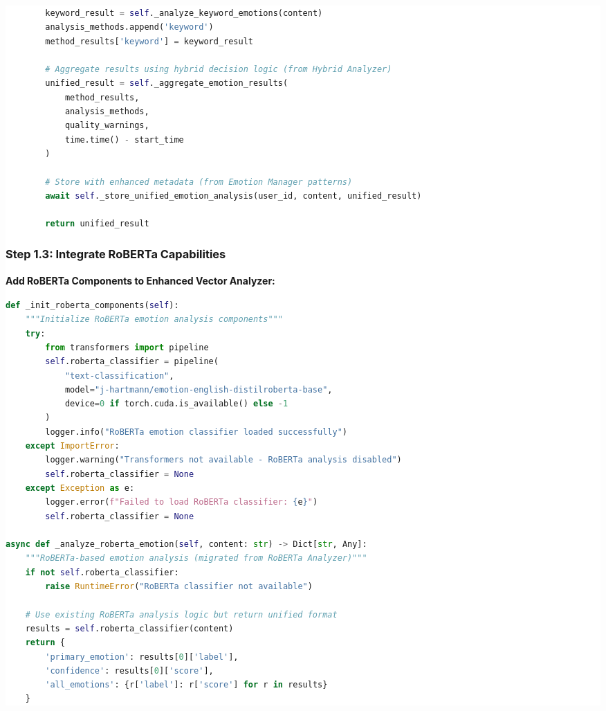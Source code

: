 ```python
        keyword_result = self._analyze_keyword_emotions(content)
        analysis_methods.append('keyword')
        method_results['keyword'] = keyword_result
        
        # Aggregate results using hybrid decision logic (from Hybrid Analyzer)
        unified_result = self._aggregate_emotion_results(
            method_results, 
            analysis_methods,
            quality_warnings,
            time.time() - start_time
        )
        
        # Store with enhanced metadata (from Emotion Manager patterns)
        await self._store_unified_emotion_analysis(user_id, content, unified_result)
        
        return unified_result
```

### **Step 1.3: Integrate RoBERTa Capabilities**

**Add RoBERTa Components to Enhanced Vector Analyzer:**
```python
def _init_roberta_components(self):
    """Initialize RoBERTa emotion analysis components"""
    try:
        from transformers import pipeline
        self.roberta_classifier = pipeline(
            "text-classification",
            model="j-hartmann/emotion-english-distilroberta-base",
            device=0 if torch.cuda.is_available() else -1
        )
        logger.info("RoBERTa emotion classifier loaded successfully")
    except ImportError:
        logger.warning("Transformers not available - RoBERTa analysis disabled")
        self.roberta_classifier = None
    except Exception as e:
        logger.error(f"Failed to load RoBERTa classifier: {e}")
        self.roberta_classifier = None

async def _analyze_roberta_emotion(self, content: str) -> Dict[str, Any]:
    """RoBERTa-based emotion analysis (migrated from RoBERTa Analyzer)"""
    if not self.roberta_classifier:
        raise RuntimeError("RoBERTa classifier not available")
    
    # Use existing RoBERTa analysis logic but return unified format
    results = self.roberta_classifier(content)
    return {
        'primary_emotion': results[0]['label'],
        'confidence': results[0]['score'],
        'all_emotions': {r['label']: r['score'] for r in results}
    }
```
